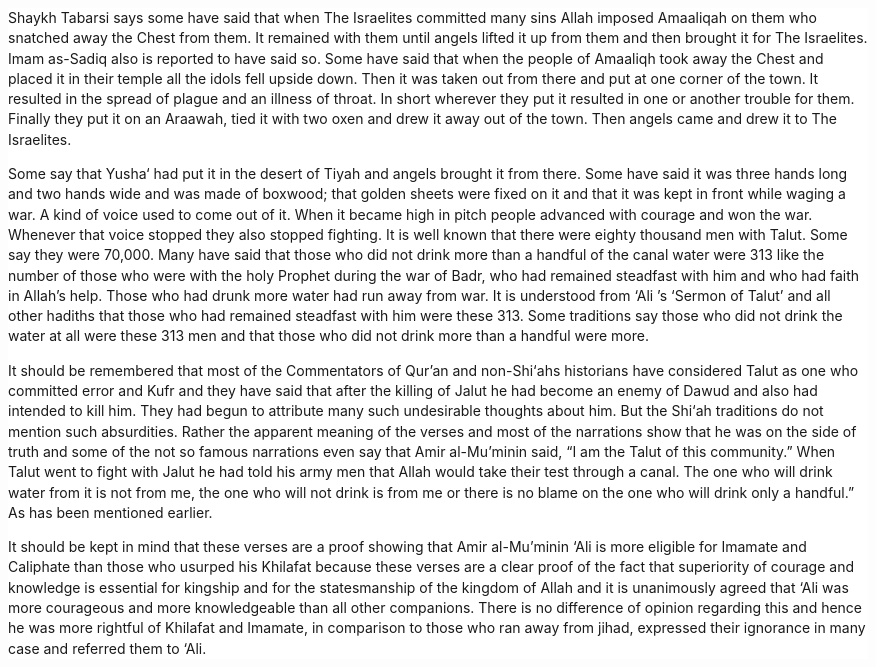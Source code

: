 Shaykh Tabarsi says some have said that when The Israelites committed
many sins Allah imposed Amaaliqah on them who snatched away the Chest
from them. It remained with them until angels lifted it up from them and
then brought it for The Israelites. Imam as-Sadiq also is reported to
have said so. Some have said that when the people of Amaaliqh took away
the Chest and placed it in their temple all the idols fell upside down.
Then it was taken out from there and put at one corner of the town. It
resulted in the spread of plague and an illness of throat. In short
wherever they put it resulted in one or another trouble for them.
Finally they put it on an Araawah, tied it with two oxen and drew it
away out of the town. Then angels came and drew it to The Israelites.

Some say that Yusha‘ had put it in the desert of Tiyah and angels
brought it from there. Some have said it was three hands long and two
hands wide and was made of boxwood; that golden sheets were fixed on it
and that it was kept in front while waging a war. A kind of voice used
to come out of it. When it became high in pitch people advanced with
courage and won the war. Whenever that voice stopped they also stopped
fighting. It is well known that there were eighty thousand men with
Talut. Some say they were 70,000. Many have said that those who did not
drink more than a handful of the canal water were 313 like the number of
those who were with the holy Prophet during the war of Badr, who had
remained steadfast with him and who had faith in Allah’s help. Those who
had drunk more water had run away from war. It is understood from ‘Ali
’s ‘Sermon of Talut’ and all other hadiths that those who had remained
steadfast with him were these 313. Some traditions say those who did not
drink the water at all were these 313 men and that those who did not
drink more than a handful were more.

It should be remembered that most of the Commentators of Qur’an and
non-Shi‘ahs historians have considered Talut as one who committed error
and Kufr and they have said that after the killing of Jalut he had
become an enemy of Dawud and also had intended to kill him. They had
begun to attribute many such undesirable thoughts about him. But the
Shi‘ah traditions do not mention such absurdities. Rather the apparent
meaning of the verses and most of the narrations show that he was on the
side of truth and some of the not so famous narrations even say that
Amir al-Mu’minin said, “I am the Talut of this community.” When Talut
went to fight with Jalut he had told his army men that Allah would take
their test through a canal. The one who will drink water from it is not
from me, the one who will not drink is from me or there is no blame on
the one who will drink only a handful.” As has been mentioned earlier.

It should be kept in mind that these verses are a proof showing that
Amir al-Mu’minin ‘Ali is more eligible for Imamate and Caliphate than
those who usurped his Khilafat because these verses are a clear proof of
the fact that superiority of courage and knowledge is essential for
kingship and for the statesmanship of the kingdom of Allah and it is
unanimously agreed that ‘Ali was more courageous and more knowledgeable
than all other companions. There is no difference of opinion regarding
this and hence he was more rightful of Khilafat and Imamate, in
comparison to those who ran away from jihad, expressed their ignorance
in many case and referred them to ‘Ali.
